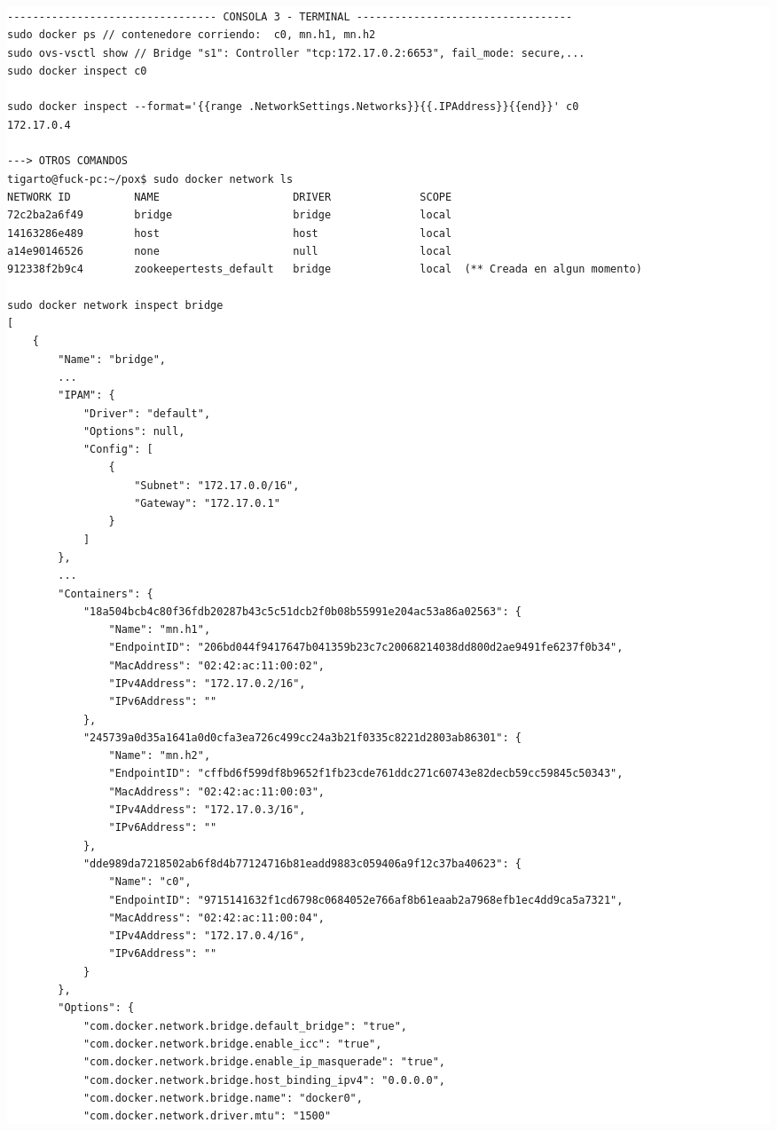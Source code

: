 ```
--------------------------------- CONSOLA 3 - TERMINAL ----------------------------------
sudo docker ps // contenedore corriendo:  c0, mn.h1, mn.h2
sudo ovs-vsctl show // Bridge "s1": Controller "tcp:172.17.0.2:6653", fail_mode: secure,...
sudo docker inspect c0

sudo docker inspect --format='{{range .NetworkSettings.Networks}}{{.IPAddress}}{{end}}' c0
172.17.0.4 

---> OTROS COMANDOS
tigarto@fuck-pc:~/pox$ sudo docker network ls
NETWORK ID          NAME                     DRIVER              SCOPE
72c2ba2a6f49        bridge                   bridge              local
14163286e489        host                     host                local
a14e90146526        none                     null                local
912338f2b9c4        zookeepertests_default   bridge              local  (** Creada en algun momento)

sudo docker network inspect bridge
[
    {
        "Name": "bridge",
        ...
        "IPAM": {
            "Driver": "default",
            "Options": null,
            "Config": [
                {
                    "Subnet": "172.17.0.0/16",
                    "Gateway": "172.17.0.1"
                }
            ]
        },
        ...
        "Containers": {
            "18a504bcb4c80f36fdb20287b43c5c51dcb2f0b08b55991e204ac53a86a02563": {
                "Name": "mn.h1",
                "EndpointID": "206bd044f9417647b041359b23c7c20068214038dd800d2ae9491fe6237f0b34",
                "MacAddress": "02:42:ac:11:00:02",
                "IPv4Address": "172.17.0.2/16",
                "IPv6Address": ""
            },
            "245739a0d35a1641a0d0cfa3ea726c499cc24a3b21f0335c8221d2803ab86301": {
                "Name": "mn.h2",
                "EndpointID": "cffbd6f599df8b9652f1fb23cde761ddc271c60743e82decb59cc59845c50343",
                "MacAddress": "02:42:ac:11:00:03",
                "IPv4Address": "172.17.0.3/16",
                "IPv6Address": ""
            },
            "dde989da7218502ab6f8d4b77124716b81eadd9883c059406a9f12c37ba40623": {
                "Name": "c0",
                "EndpointID": "9715141632f1cd6798c0684052e766af8b61eaab2a7968efb1ec4dd9ca5a7321",
                "MacAddress": "02:42:ac:11:00:04",
                "IPv4Address": "172.17.0.4/16",
                "IPv6Address": ""
            }
        },
        "Options": {
            "com.docker.network.bridge.default_bridge": "true",
            "com.docker.network.bridge.enable_icc": "true",
            "com.docker.network.bridge.enable_ip_masquerade": "true",
            "com.docker.network.bridge.host_binding_ipv4": "0.0.0.0",
            "com.docker.network.bridge.name": "docker0",
            "com.docker.network.driver.mtu": "1500"
```